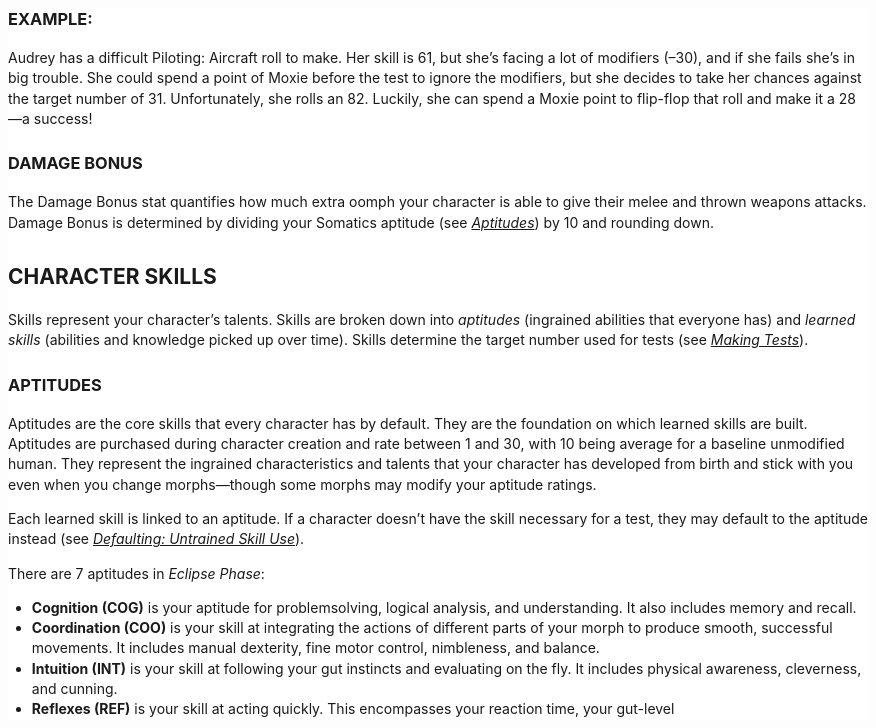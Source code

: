 ### EXAMPLE:

Audrey has a difficult Piloting: Aircraft roll to make.
Her skill is 61, but she’s facing a lot of modifiers
(–30), and if she fails she’s in big trouble. She
could spend a point of Moxie before the test to
ignore the modifiers, but she decides to take
her chances against the target number of 31.
Unfortunately, she rolls an 82. Luckily, she can
spend a Moxie point to flip-flop that roll and make
it a 28—a success!

</blockquote>

### DAMAGE BONUS

The Damage Bonus stat quantifies how much extra
oomph your character is able to give their melee and
thrown weapons attacks. Damage Bonus is determined
by dividing your Somatics aptitude (see [*Aptitudes*](#aptitudes))
by 10 and rounding down.

## CHARACTER SKILLS

Skills represent your character’s talents. Skills are
broken down into *aptitudes* (ingrained abilities that
everyone has) and *learned skills* (abilities and knowledge
picked up over time). Skills determine the target
number used for tests (see
[*Making Tests*](./01-the-ultimate-rule.md#making-tests)).


### APTITUDES

Aptitudes are the core skills that every character has
by default. They are the foundation on which learned
skills are built. Aptitudes are purchased during character
creation and rate between 1 and 30, with 10
being average for a baseline unmodified human. They
represent the ingrained characteristics and talents that
your character has developed from birth and stick
with you even when you change morphs—though
some morphs may modify your aptitude ratings.


Each learned skill is linked to an aptitude. If a character
doesn’t have the skill necessary for a test, they
may default to the aptitude instead
(see [*Defaulting: Untrained Skill Use*](./01-the-ultimate-rule.md#defaulting-untrained-skill-use)).

There are 7 aptitudes in *Eclipse Phase*:

- **Cognition (COG)** is your aptitude for problemsolving,
    logical analysis, and understanding. It
    also includes memory and recall.
- **Coordination (COO)** is your skill at integrating
    the actions of different parts of your morph
    to produce smooth, successful movements. It
    includes manual dexterity, fine motor control,
    nimbleness, and balance.
- **Intuition (INT)** is your skill at following your
    gut instincts and evaluating on the fly. It includes
    physical awareness, cleverness, and cunning.
- **Reflexes (REF)** is your skill at acting quickly. This
    encompasses your reaction time, your gut-level